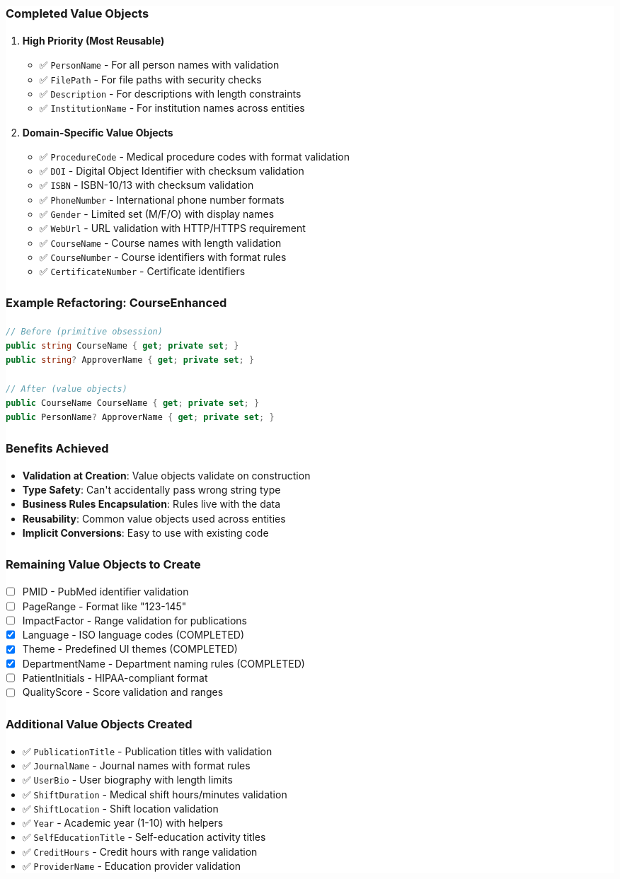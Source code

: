 ### Completed Value Objects
1. **High Priority (Most Reusable)**
   - ✅ `PersonName` - For all person names with validation
   - ✅ `FilePath` - For file paths with security checks
   - ✅ `Description` - For descriptions with length constraints
   - ✅ `InstitutionName` - For institution names across entities

2. **Domain-Specific Value Objects**
   - ✅ `ProcedureCode` - Medical procedure codes with format validation
   - ✅ `DOI` - Digital Object Identifier with checksum validation
   - ✅ `ISBN` - ISBN-10/13 with checksum validation
   - ✅ `PhoneNumber` - International phone number formats
   - ✅ `Gender` - Limited set (M/F/O) with display names
   - ✅ `WebUrl` - URL validation with HTTP/HTTPS requirement
   - ✅ `CourseName` - Course names with length validation
   - ✅ `CourseNumber` - Course identifiers with format rules
   - ✅ `CertificateNumber` - Certificate identifiers

### Example Refactoring: CourseEnhanced
```csharp
// Before (primitive obsession)
public string CourseName { get; private set; }
public string? ApproverName { get; private set; }

// After (value objects)
public CourseName CourseName { get; private set; }
public PersonName? ApproverName { get; private set; }
```

### Benefits Achieved
- **Validation at Creation**: Value objects validate on construction
- **Type Safety**: Can't accidentally pass wrong string type
- **Business Rules Encapsulation**: Rules live with the data
- **Reusability**: Common value objects used across entities
- **Implicit Conversions**: Easy to use with existing code

### Remaining Value Objects to Create
- [ ] PMID - PubMed identifier validation
- [ ] PageRange - Format like "123-145"
- [ ] ImpactFactor - Range validation for publications
- [x] Language - ISO language codes (COMPLETED)
- [x] Theme - Predefined UI themes (COMPLETED)
- [x] DepartmentName - Department naming rules (COMPLETED)
- [ ] PatientInitials - HIPAA-compliant format
- [ ] QualityScore - Score validation and ranges

### Additional Value Objects Created
- ✅ `PublicationTitle` - Publication titles with validation
- ✅ `JournalName` - Journal names with format rules
- ✅ `UserBio` - User biography with length limits
- ✅ `ShiftDuration` - Medical shift hours/minutes validation
- ✅ `ShiftLocation` - Shift location validation
- ✅ `Year` - Academic year (1-10) with helpers
- ✅ `SelfEducationTitle` - Self-education activity titles
- ✅ `CreditHours` - Credit hours with range validation
- ✅ `ProviderName` - Education provider validation
